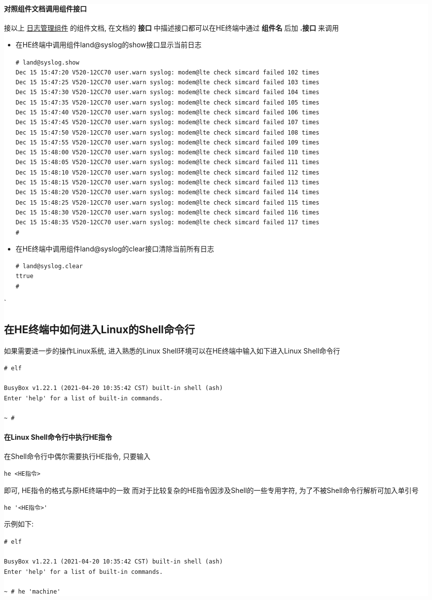 #### 对照组件文档调用组件接口
接以上 [日志管理组件](../com/land/syslog.md) 的组件文档, 在文档的 **接口** 中描述接口都可以在HE终端中通过 **组件名** 后加 **.接口** 来调用
- 在HE终端中调用组件land@syslog的show接口显示当前日志
    ```shell
    # land@syslog.show
    Dec 15 15:47:20 V520-12CC70 user.warn syslog: modem@lte check simcard failed 102 times
    Dec 15 15:47:25 V520-12CC70 user.warn syslog: modem@lte check simcard failed 103 times
    Dec 15 15:47:30 V520-12CC70 user.warn syslog: modem@lte check simcard failed 104 times
    Dec 15 15:47:35 V520-12CC70 user.warn syslog: modem@lte check simcard failed 105 times
    Dec 15 15:47:40 V520-12CC70 user.warn syslog: modem@lte check simcard failed 106 times
    Dec 15 15:47:45 V520-12CC70 user.warn syslog: modem@lte check simcard failed 107 times
    Dec 15 15:47:50 V520-12CC70 user.warn syslog: modem@lte check simcard failed 108 times
    Dec 15 15:47:55 V520-12CC70 user.warn syslog: modem@lte check simcard failed 109 times
    Dec 15 15:48:00 V520-12CC70 user.warn syslog: modem@lte check simcard failed 110 times
    Dec 15 15:48:05 V520-12CC70 user.warn syslog: modem@lte check simcard failed 111 times
    Dec 15 15:48:10 V520-12CC70 user.warn syslog: modem@lte check simcard failed 112 times
    Dec 15 15:48:15 V520-12CC70 user.warn syslog: modem@lte check simcard failed 113 times
    Dec 15 15:48:20 V520-12CC70 user.warn syslog: modem@lte check simcard failed 114 times
    Dec 15 15:48:25 V520-12CC70 user.warn syslog: modem@lte check simcard failed 115 times
    Dec 15 15:48:30 V520-12CC70 user.warn syslog: modem@lte check simcard failed 116 times
    Dec 15 15:48:35 V520-12CC70 user.warn syslog: modem@lte check simcard failed 117 times
    #
    ```
- 在HE终端中调用组件land@syslog的clear接口清除当前所有日志
    ```shell
    # land@syslog.clear
    ttrue
    #
    ```
`


##  在HE终端中如何进入Linux的Shell命令行
如果需要进一步的操作Linux系统, 进入熟悉的Linux Shell环境可以在HE终端中输入如下进入Linux Shell命令行
```shell
# elf

BusyBox v1.22.1 (2021-04-20 10:35:42 CST) built-in shell (ash)
Enter 'help' for a list of built-in commands.

~ #
```

#### 在Linux Shell命令行中执行HE指令
在Shell命令行中偶尔需要执行HE指令, 只要输入
```shell
he <HE指令>
```
即可, HE指令的格式与原HE终端中的一致
而对于比较复杂的HE指令因涉及Shell的一些专用字符, 为了不被Shell命令行解析可加入单引号
```shell
he '<HE指令>'
```
示例如下:
```shell
# elf

BusyBox v1.22.1 (2021-04-20 10:35:42 CST) built-in shell (ash)
Enter 'help' for a list of built-in commands.

~ # he 'machine'
```